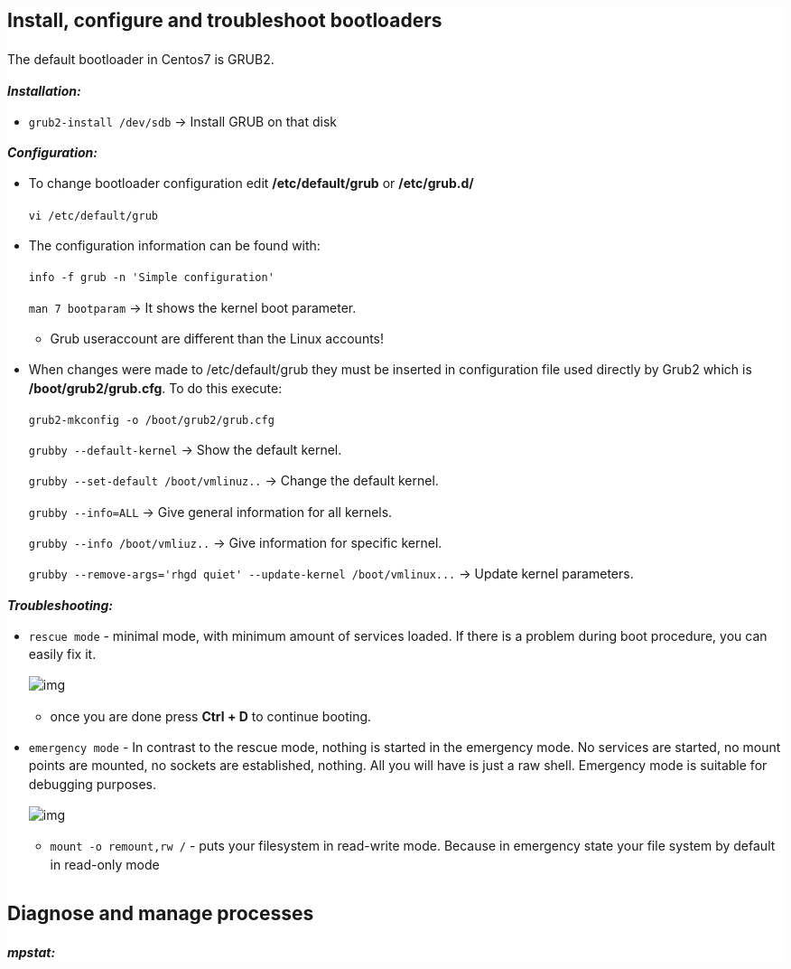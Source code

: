 
## Install, configure and troubleshoot bootloaders

The default bootloader in Centos7 is GRUB2.

***Installation:***

* `grub2-install /dev/sdb` -> Install GRUB on that disk

***Configuration:***

- To change bootloader configuration edit **/etc/default/grub** or **/etc/grub.d/**

  `vi /etc/default/grub`

* The configuration information can be found with:

  `info -f grub -n 'Simple configuration'`

  `man 7 bootparam` -> It shows the kernel boot parameter.

  - Grub useraccount are different than the Linux accounts!

* When changes were made to /etc/default/grub they must be inserted in configuration file used directly by Grub2 which is **/boot/grub2/grub.cfg**. To do this execute:

  `grub2-mkconfig -o /boot/grub2/grub.cfg`

  `grubby --default-kernel` -> Show the default kernel.

  `grubby --set-default /boot/vmlinuz..` -> Change the default kernel.

  `grubby --info=ALL` -> Give general information for all kernels.

  `grubby --info /boot/vmliuz..` -> Give information for specific kernel.

  `grubby --remove-args='rhgd quiet' --update-kernel /boot/vmlinux...` -> Update kernel parameters.
  
***Troubleshooting:***

  * ```rescue mode``` - minimal mode, with minimum amount of services loaded. If there is a problem during boot procedure, you can easily fix it.  

    ![img](https://github.com/Bes0n/LFCS/blob/master/images/img26.JPG)

    - once you are done press **Ctrl + D** to continue booting.

  * ```emergency mode``` -  In contrast to the rescue mode, nothing is started in the emergency mode. No services are started, no mount points are mounted, no sockets are established, nothing. All you will have is just a raw shell. Emergency mode is suitable for debugging purposes.

    ![img](https://github.com/Bes0n/LFCS/blob/master/images/img27.JPG)

    - `mount -o remount,rw /` - puts your filesystem in read-write mode. Because in emergency state your file system by default in read-only mode


## Diagnose and manage processes

***mpstat:***
